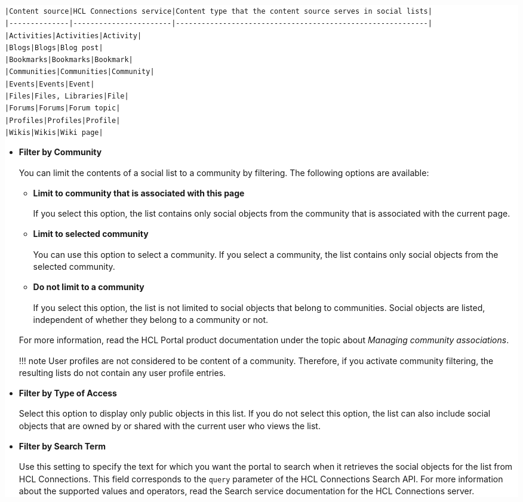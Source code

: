     |Content source|HCL Connections service|Content type that the content source serves in social lists|
    |--------------|-----------------------|-----------------------------------------------------------|
    |Activities|Activities|Activity|
    |Blogs|Blogs|Blog post|
    |Bookmarks|Bookmarks|Bookmark|
    |Communities|Communities|Community|
    |Events|Events|Event|
    |Files|Files, Libraries|File|
    |Forums|Forums|Forum topic|
    |Profiles|Profiles|Profile|
    |Wikis|Wikis|Wiki page|

-   **Filter by Community**

    You can limit the contents of a social list to a community by filtering. The following options are available:

    -   **Limit to community that is associated with this page**

        If you select this option, the list contains only social objects from the community that is associated with the current page.

    -   **Limit to selected community**

        You can use this option to select a community. If you select a community, the list contains only social objects from the selected community.

    -   **Do not limit to a community**

        If you select this option, the list is not limited to social objects that belong to communities. Social objects are listed, independent of whether they belong to a community or not.

    For more information, read the HCL Portal product documentation under the topic about *Managing community associations*.

    !!! note
        User profiles are not considered to be content of a community. Therefore, if you activate community filtering, the resulting lists do not contain any user profile entries.

-   **Filter by Type of Access**

    Select this option to display only public objects in this list. If you do not select this option, the list can also include social objects that are owned by or shared with the current user who views the list.

-   **Filter by Search Term**

    Use this setting to specify the text for which you want the portal to search when it retrieves the social objects for the list from HCL Connections. This field corresponds to the `query` parameter of the HCL Connections Search API. For more information about the supported values and operators, read the Search service documentation for the HCL Connections server.
